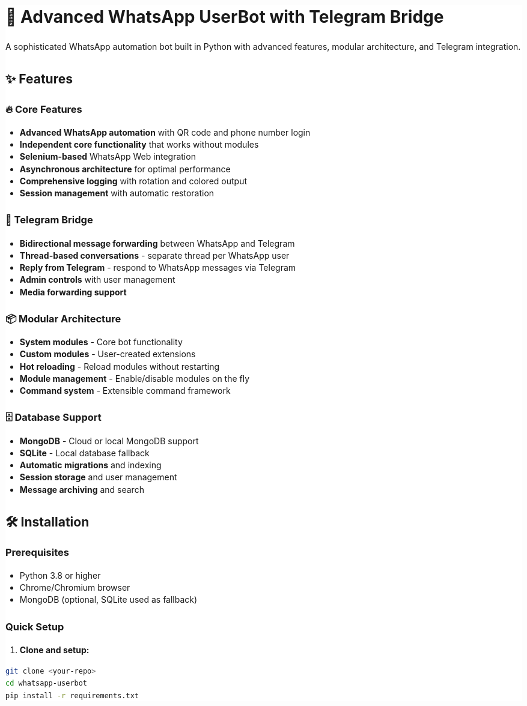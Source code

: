 # 🚀 Advanced WhatsApp UserBot with Telegram Bridge

A sophisticated WhatsApp automation bot built in Python with advanced features, modular architecture, and Telegram integration.

## ✨ Features

### 🔥 Core Features
- **Advanced WhatsApp automation** with QR code and phone number login
- **Independent core functionality** that works without modules
- **Selenium-based** WhatsApp Web integration
- **Asynchronous architecture** for optimal performance
- **Comprehensive logging** with rotation and colored output
- **Session management** with automatic restoration

### 🔗 Telegram Bridge
- **Bidirectional message forwarding** between WhatsApp and Telegram
- **Thread-based conversations** - separate thread per WhatsApp user
- **Reply from Telegram** - respond to WhatsApp messages via Telegram
- **Admin controls** with user management
- **Media forwarding support**

### 📦 Modular Architecture
- **System modules** - Core bot functionality
- **Custom modules** - User-created extensions
- **Hot reloading** - Reload modules without restarting
- **Module management** - Enable/disable modules on the fly
- **Command system** - Extensible command framework

### 🗄️ Database Support
- **MongoDB** - Cloud or local MongoDB support
- **SQLite** - Local database fallback
- **Automatic migrations** and indexing
- **Session storage** and user management
- **Message archiving** and search

## 🛠️ Installation

### Prerequisites
- Python 3.8 or higher
- Chrome/Chromium browser
- MongoDB (optional, SQLite used as fallback)

### Quick Setup

1. **Clone and setup:**
```bash
git clone <your-repo>
cd whatsapp-userbot
pip install -r requirements.txt
```

